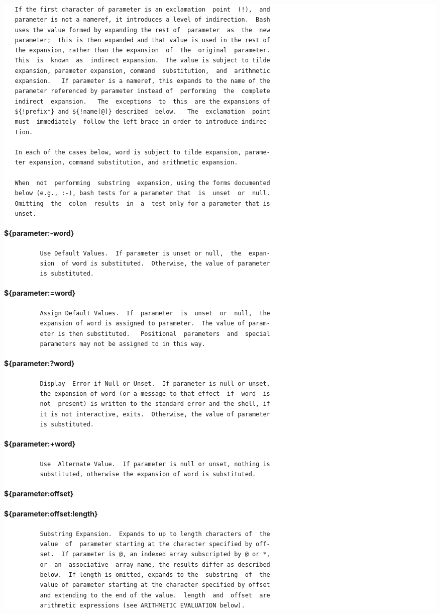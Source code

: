        If the first character of parameter is an exclamation  point  (!),  and
       parameter is not a nameref, it introduces a level of indirection.  Bash
       uses the value formed by expanding the rest of  parameter  as  the  new
       parameter;  this is then expanded and that value is used in the rest of
       the expansion, rather than the expansion  of  the  original  parameter.
       This  is  known  as  indirect expansion.  The value is subject to tilde
       expansion, parameter expansion, command  substitution,  and  arithmetic
       expansion.   If parameter is a nameref, this expands to the name of the
       parameter referenced by parameter instead of  performing  the  complete
       indirect  expansion.   The  exceptions  to  this  are the expansions of
       ${!prefix*} and ${!name[@]} described  below.   The  exclamation  point
       must  immediately  follow the left brace in order to introduce indirec-
       tion.
    
       In each of the cases below, word is subject to tilde expansion, parame-
       ter expansion, command substitution, and arithmetic expansion.
    
       When  not  performing  substring  expansion, using the forms documented
       below (e.g., :-), bash tests for a parameter that  is  unset  or  null.
       Omitting  the  colon  results  in  a  test only for a parameter that is
       unset.
    
####   ${parameter:-word}
              Use Default Values.  If parameter is unset or null,  the  expan-
              sion  of word is substituted.  Otherwise, the value of parameter
              is substituted.
####   ${parameter:=word}
              Assign Default Values.  If  parameter  is  unset  or  null,  the
              expansion of word is assigned to parameter.  The value of param-
              eter is then substituted.   Positional  parameters  and  special
              parameters may not be assigned to in this way.
####   ${parameter:?word}
              Display  Error if Null or Unset.  If parameter is null or unset,
              the expansion of word (or a message to that effect  if  word  is
              not  present) is written to the standard error and the shell, if
              it is not interactive, exits.  Otherwise, the value of parameter
              is substituted.
####   ${parameter:+word}
              Use  Alternate Value.  If parameter is null or unset, nothing is
              substituted, otherwise the expansion of word is substituted.
####   ${parameter:offset}
####   ${parameter:offset:length}
              Substring Expansion.  Expands to up to length characters of  the
              value  of  parameter starting at the character specified by off-
              set.  If parameter is @, an indexed array subscripted by @ or *,
              or  an  associative  array name, the results differ as described
              below.  If length is omitted, expands to the  substring  of  the
              value of parameter starting at the character specified by offset
              and extending to the end of the value.  length  and  offset  are
              arithmetic expressions (see ARITHMETIC EVALUATION below).
    